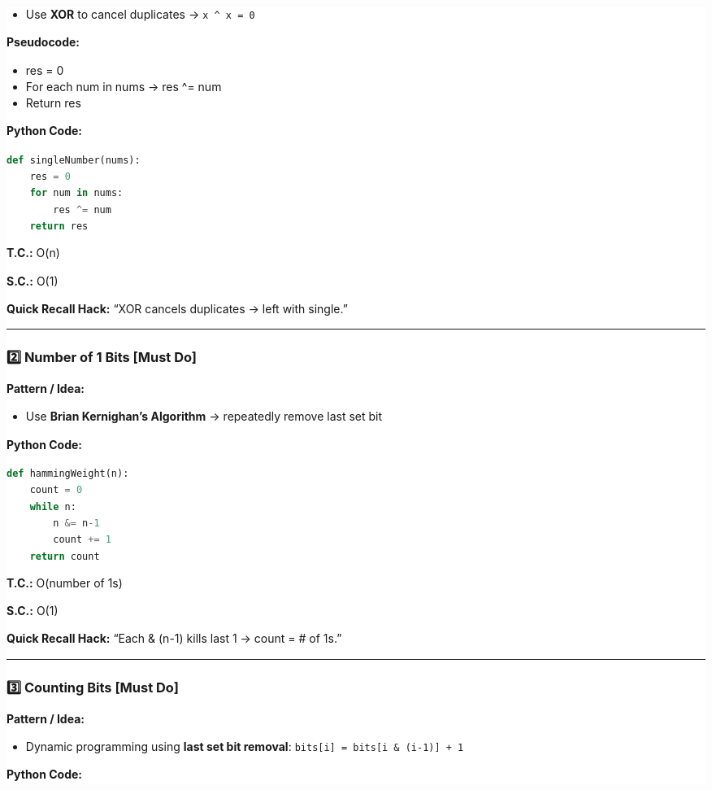 * Use **XOR** to cancel duplicates → `x ^ x = 0`

**Pseudocode:**

* res = 0
* For each num in nums → res ^= num
* Return res

**Python Code:**

```python
def singleNumber(nums):
    res = 0
    for num in nums:
        res ^= num
    return res
```

**T.C.:** O(n)

**S.C.:** O(1)

**Quick Recall Hack:** “XOR cancels duplicates → left with single.”

---

### 2️⃣ Number of 1 Bits \[Must Do]

**Pattern / Idea:**

* Use **Brian Kernighan’s Algorithm** → repeatedly remove last set bit

**Python Code:**

```python
def hammingWeight(n):
    count = 0
    while n:
        n &= n-1
        count += 1
    return count
```

**T.C.:** O(number of 1s)

**S.C.:** O(1)

**Quick Recall Hack:** “Each & (n-1) kills last 1 → count = # of 1s.”

---

### 3️⃣ Counting Bits \[Must Do]

**Pattern / Idea:**

* Dynamic programming using **last set bit removal**:
  `bits[i] = bits[i & (i-1)] + 1`

**Python Code:**
